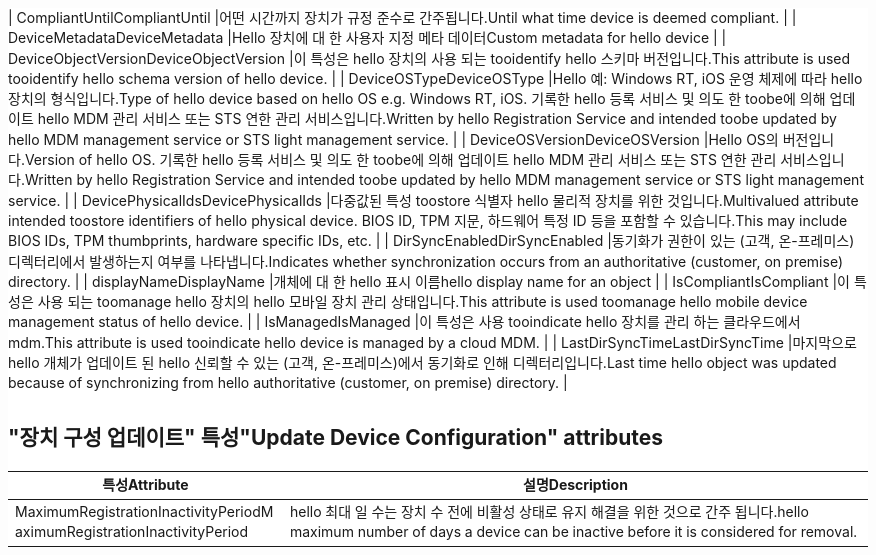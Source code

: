 | <span data-ttu-id="0a1c9-469">CompliantUntil</span><span class="sxs-lookup"><span data-stu-id="0a1c9-469">CompliantUntil</span></span> |<span data-ttu-id="0a1c9-470">어떤 시간까지 장치가 규정 준수로 간주됩니다.</span><span class="sxs-lookup"><span data-stu-id="0a1c9-470">Until what time device is deemed compliant.</span></span> |
| <span data-ttu-id="0a1c9-471">DeviceMetadata</span><span class="sxs-lookup"><span data-stu-id="0a1c9-471">DeviceMetadata</span></span> |<span data-ttu-id="0a1c9-472">Hello 장치에 대 한 사용자 지정 메타 데이터</span><span class="sxs-lookup"><span data-stu-id="0a1c9-472">Custom metadata for hello device</span></span> |
| <span data-ttu-id="0a1c9-473">DeviceObjectVersion</span><span class="sxs-lookup"><span data-stu-id="0a1c9-473">DeviceObjectVersion</span></span> |<span data-ttu-id="0a1c9-474">이 특성은 hello 장치의 사용 되는 tooidentify hello 스키마 버전입니다.</span><span class="sxs-lookup"><span data-stu-id="0a1c9-474">This attribute is used tooidentify hello schema version of hello device.</span></span> |
| <span data-ttu-id="0a1c9-475">DeviceOSType</span><span class="sxs-lookup"><span data-stu-id="0a1c9-475">DeviceOSType</span></span> |<span data-ttu-id="0a1c9-476">Hello 예: Windows RT, iOS 운영 체제에 따라 hello 장치의 형식입니다.</span><span class="sxs-lookup"><span data-stu-id="0a1c9-476">Type of hello device based on hello OS e.g. Windows RT, iOS.</span></span> <span data-ttu-id="0a1c9-477">기록한 hello 등록 서비스 및 의도 한 toobe에 의해 업데이트 hello MDM 관리 서비스 또는 STS 연한 관리 서비스입니다.</span><span class="sxs-lookup"><span data-stu-id="0a1c9-477">Written by hello Registration Service and intended toobe updated by hello MDM management service or STS light management service.</span></span> |
| <span data-ttu-id="0a1c9-478">DeviceOSVersion</span><span class="sxs-lookup"><span data-stu-id="0a1c9-478">DeviceOSVersion</span></span> |<span data-ttu-id="0a1c9-479">Hello OS의 버전입니다.</span><span class="sxs-lookup"><span data-stu-id="0a1c9-479">Version of hello OS.</span></span> <span data-ttu-id="0a1c9-480">기록한 hello 등록 서비스 및 의도 한 toobe에 의해 업데이트 hello MDM 관리 서비스 또는 STS 연한 관리 서비스입니다.</span><span class="sxs-lookup"><span data-stu-id="0a1c9-480">Written by hello Registration Service and intended toobe updated by hello MDM management service or STS light management service.</span></span> |
| <span data-ttu-id="0a1c9-481">DevicePhysicalIds</span><span class="sxs-lookup"><span data-stu-id="0a1c9-481">DevicePhysicalIds</span></span> |<span data-ttu-id="0a1c9-482">다중값된 특성 toostore 식별자 hello 물리적 장치를 위한 것입니다.</span><span class="sxs-lookup"><span data-stu-id="0a1c9-482">Multivalued attribute intended toostore identifiers of hello physical device.</span></span> <span data-ttu-id="0a1c9-483">BIOS ID, TPM 지문, 하드웨어 특정 ID 등을 포함할 수 있습니다.</span><span class="sxs-lookup"><span data-stu-id="0a1c9-483">This may include BIOS IDs, TPM thumbprints, hardware specific IDs, etc.</span></span> |
| <span data-ttu-id="0a1c9-484">DirSyncEnabled</span><span class="sxs-lookup"><span data-stu-id="0a1c9-484">DirSyncEnabled</span></span> |<span data-ttu-id="0a1c9-485">동기화가 권한이 있는 (고객, 온-프레미스) 디렉터리에서 발생하는지 여부를 나타냅니다.</span><span class="sxs-lookup"><span data-stu-id="0a1c9-485">Indicates whether synchronization occurs from an authoritative (customer, on premise) directory.</span></span> |
| <span data-ttu-id="0a1c9-486">displayName</span><span class="sxs-lookup"><span data-stu-id="0a1c9-486">DisplayName</span></span> |<span data-ttu-id="0a1c9-487">개체에 대 한 hello 표시 이름</span><span class="sxs-lookup"><span data-stu-id="0a1c9-487">hello display name for an object</span></span> |
| <span data-ttu-id="0a1c9-488">IsCompliant</span><span class="sxs-lookup"><span data-stu-id="0a1c9-488">IsCompliant</span></span> |<span data-ttu-id="0a1c9-489">이 특성은 사용 되는 toomanage hello 장치의 hello 모바일 장치 관리 상태입니다.</span><span class="sxs-lookup"><span data-stu-id="0a1c9-489">This attribute is used toomanage hello mobile device management status of hello device.</span></span> |
| <span data-ttu-id="0a1c9-490">IsManaged</span><span class="sxs-lookup"><span data-stu-id="0a1c9-490">IsManaged</span></span> |<span data-ttu-id="0a1c9-491">이 특성은 사용 tooindicate hello 장치를 관리 하는 클라우드에서 mdm.</span><span class="sxs-lookup"><span data-stu-id="0a1c9-491">This attribute is used tooindicate hello device is managed by a cloud MDM.</span></span> |
| <span data-ttu-id="0a1c9-492">LastDirSyncTime</span><span class="sxs-lookup"><span data-stu-id="0a1c9-492">LastDirSyncTime</span></span> |<span data-ttu-id="0a1c9-493">마지막으로 hello 개체가 업데이트 된 hello 신뢰할 수 있는 (고객, 온-프레미스)에서 동기화로 인해 디렉터리입니다.</span><span class="sxs-lookup"><span data-stu-id="0a1c9-493">Last time hello object was updated because of synchronizing from hello authoritative (customer, on premise) directory.</span></span> |

## <a name="update-device-configuration-attributes"></a><span data-ttu-id="0a1c9-494">"장치 구성 업데이트" 특성</span><span class="sxs-lookup"><span data-stu-id="0a1c9-494">"Update Device Configuration" attributes</span></span>
| <span data-ttu-id="0a1c9-495">특성</span><span class="sxs-lookup"><span data-stu-id="0a1c9-495">Attribute</span></span> | <span data-ttu-id="0a1c9-496">설명</span><span class="sxs-lookup"><span data-stu-id="0a1c9-496">Description</span></span> |
| --- | --- |
| <span data-ttu-id="0a1c9-497">MaximumRegistrationInactivityPeriod</span><span class="sxs-lookup"><span data-stu-id="0a1c9-497">MaximumRegistrationInactivityPeriod</span></span> |<span data-ttu-id="0a1c9-498">hello 최대 일 수는 장치 수 전에 비활성 상태로 유지 해결을 위한 것으로 간주 됩니다.</span><span class="sxs-lookup"><span data-stu-id="0a1c9-498">hello maximum number of days a device can be inactive before it is considered for removal.</span></span> |